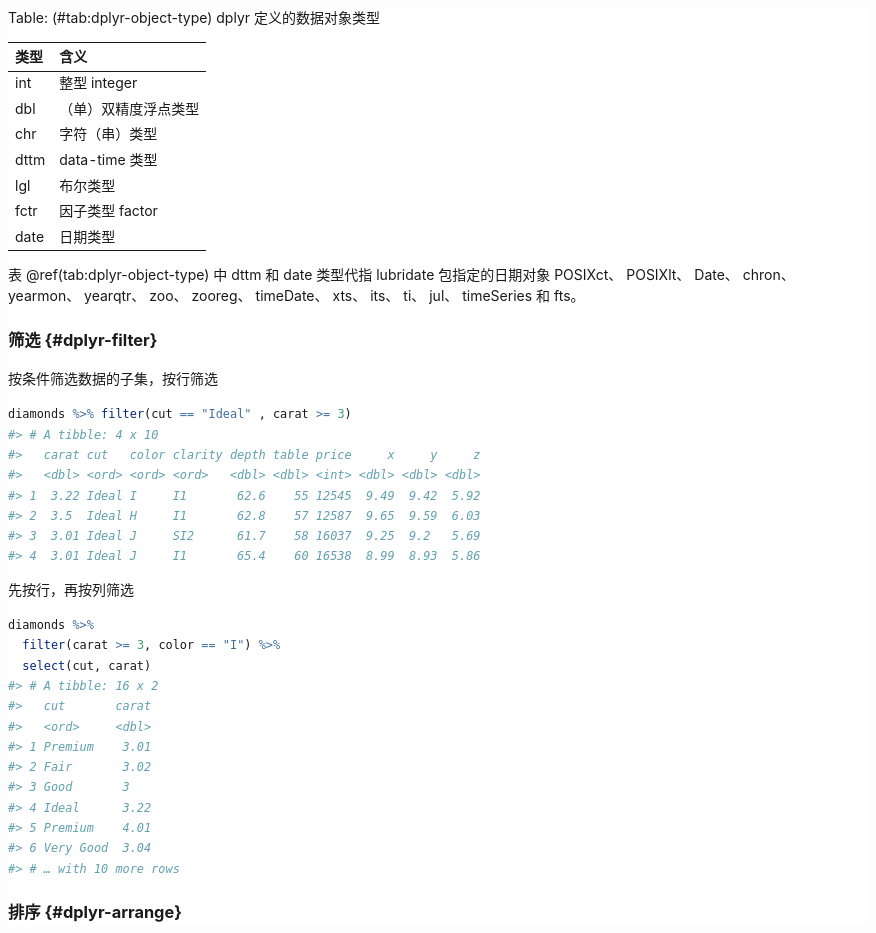 Table: (\#tab:dplyr-object-type) dplyr 定义的数据对象类型

| 类型 | 含义                   |
| :--- | :--------------------- |
| int  | 整型 integer           |
| dbl  | （单）双精度浮点类型   |
| chr  | 字符（串）类型         |
| dttm | data-time 类型         |
| lgl  | 布尔类型               |
| fctr | 因子类型 factor        |
| date | 日期类型               |

表 \@ref(tab:dplyr-object-type) 中 dttm 和 date 类型代指 lubridate 包指定的日期对象 POSIXct、 POSIXlt、 Date、 chron、 yearmon、 yearqtr、 zoo、 zooreg、 timeDate、 xts、 its、 ti、 jul、 timeSeries 和 fts。

### 筛选 {#dplyr-filter}

按条件筛选数据的子集，按行筛选


```r
diamonds %>% filter(cut == "Ideal" , carat >= 3)
#> # A tibble: 4 x 10
#>   carat cut   color clarity depth table price     x     y     z
#>   <dbl> <ord> <ord> <ord>   <dbl> <dbl> <int> <dbl> <dbl> <dbl>
#> 1  3.22 Ideal I     I1       62.6    55 12545  9.49  9.42  5.92
#> 2  3.5  Ideal H     I1       62.8    57 12587  9.65  9.59  6.03
#> 3  3.01 Ideal J     SI2      61.7    58 16037  9.25  9.2   5.69
#> 4  3.01 Ideal J     I1       65.4    60 16538  8.99  8.93  5.86
```

先按行，再按列筛选


```r
diamonds %>% 
  filter(carat >= 3, color == "I") %>% 
  select(cut, carat)
#> # A tibble: 16 x 2
#>   cut       carat
#>   <ord>     <dbl>
#> 1 Premium    3.01
#> 2 Fair       3.02
#> 3 Good       3   
#> 4 Ideal      3.22
#> 5 Premium    4.01
#> 6 Very Good  3.04
#> # … with 10 more rows
```

### 排序 {#dplyr-arrange}
